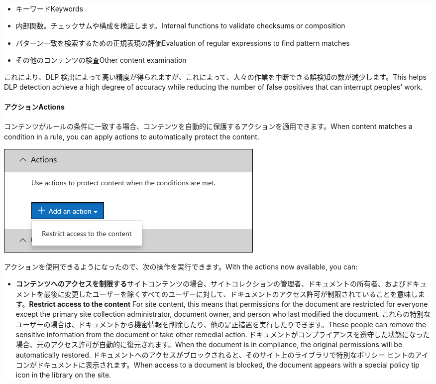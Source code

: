 - <span data-ttu-id="a2d5c-168">キーワード</span><span class="sxs-lookup"><span data-stu-id="a2d5c-168">Keywords</span></span>
    
- <span data-ttu-id="a2d5c-169">内部関数。チェックサムや構成を検証します。</span><span class="sxs-lookup"><span data-stu-id="a2d5c-169">Internal functions to validate checksums or composition</span></span>
    
- <span data-ttu-id="a2d5c-170">パターン一致を検索するための正規表現の評価</span><span class="sxs-lookup"><span data-stu-id="a2d5c-170">Evaluation of regular expressions to find pattern matches</span></span>
    
- <span data-ttu-id="a2d5c-171">その他のコンテンツの検査</span><span class="sxs-lookup"><span data-stu-id="a2d5c-171">Other content examination</span></span>
    
<span data-ttu-id="a2d5c-172">これにより、DLP 検出によって高い精度が得られますが、これによって、人々の作業を中断できる誤検知の数が減少します。</span><span class="sxs-lookup"><span data-stu-id="a2d5c-172">This helps DLP detection achieve a high degree of accuracy while reducing the number of false positives that can interrupt peoples' work.</span></span>
  
#### <a name="actions"></a><span data-ttu-id="a2d5c-173">アクション</span><span class="sxs-lookup"><span data-stu-id="a2d5c-173">Actions</span></span>

<span data-ttu-id="a2d5c-174">コンテンツがルールの条件に一致する場合、コンテンツを自動的に保護するアクションを適用できます。</span><span class="sxs-lookup"><span data-stu-id="a2d5c-174">When content matches a condition in a rule, you can apply actions to automatically protect the content.</span></span>
  
![使用できる DLP アクションの一覧](media/8aef17fc-1e99-4ac7-adfc-0f2c9c1a0697.png)
  
<span data-ttu-id="a2d5c-176">アクションを使用できるようになったので、次の操作を実行できます。</span><span class="sxs-lookup"><span data-stu-id="a2d5c-176">With the actions now available, you can:</span></span>
  
- <span data-ttu-id="a2d5c-177">**コンテンツへのアクセスを制限する**サイトコンテンツの場合、サイトコレクションの管理者、ドキュメントの所有者、およびドキュメントを最後に変更したユーザーを除くすべてのユーザーに対して、ドキュメントのアクセス許可が制限されていることを意味します。</span><span class="sxs-lookup"><span data-stu-id="a2d5c-177">**Restrict access to the content** For site content, this means that permissions for the document are restricted for everyone except the primary site collection administrator, document owner, and person who last modified the document.</span></span> <span data-ttu-id="a2d5c-178">これらの特別なユーザーの場合は、ドキュメントから機密情報を削除したり、他の是正措置を実行したりできます。</span><span class="sxs-lookup"><span data-stu-id="a2d5c-178">These people can remove the sensitive information from the document or take other remedial action.</span></span> <span data-ttu-id="a2d5c-179">ドキュメントがコンプライアンスを遵守した状態になった場合、元のアクセス許可が自動的に復元されます。</span><span class="sxs-lookup"><span data-stu-id="a2d5c-179">When the document is in compliance, the original permissions will be automatically restored.</span></span> <span data-ttu-id="a2d5c-180">ドキュメントへのアクセスがブロックされると、そのサイト上のライブラリで特別なポリシー ヒントのアイコンがドキュメントに表示されます。</span><span class="sxs-lookup"><span data-stu-id="a2d5c-180">When access to a document is blocked, the document appears with a special policy tip icon in the library on the site.</span></span> 
    
